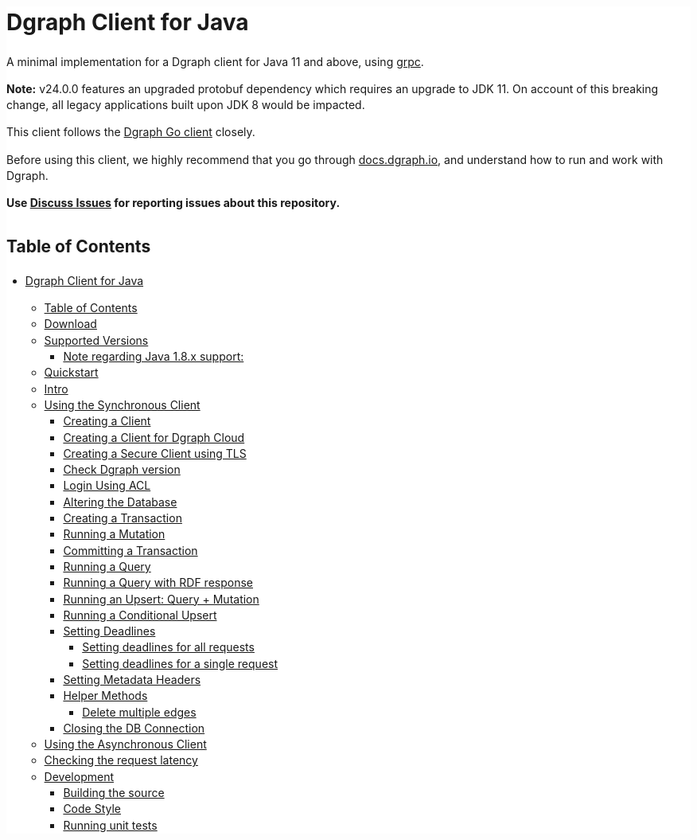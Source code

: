 # Dgraph Client for Java

A minimal implementation for a Dgraph client for Java 11 and above, using [grpc].

**Note:** v24.0.0 features an upgraded protobuf dependency which requires an upgrade to JDK 11. On
account of this breaking change, all legacy applications built upon JDK 8 would be impacted.

[grpc]: https://grpc.io/

This client follows the [Dgraph Go client][goclient] closely.

[goclient]: https://github.com/dgraph-io/dgo

Before using this client, we highly recommend that you go through [docs.dgraph.io], and understand
how to run and work with Dgraph.

[docs.dgraph.io]: https://docs.dgraph.io

**Use [Discuss Issues](https://discuss.dgraph.io/c/issues/35/clients/46) for reporting issues about
this repository.**

## Table of Contents

- [Dgraph Client for Java](#dgraph-client-for-java)

  - [Table of Contents](#table-of-contents)
  - [Download](#download)
  - [Supported Versions](#supported-versions)
    - [Note regarding Java 1.8.x support:](#note-regarding-java-18x-support)
  - [Quickstart](#quickstart)
  - [Intro](#intro)
  - [Using the Synchronous Client](#using-the-synchronous-client)
    - [Creating a Client](#creating-a-client)
    - [Creating a Client for Dgraph Cloud](#creating-a-client-for-dgraph-cloud)
    - [Creating a Secure Client using TLS](#creating-a-secure-client-using-tls)
    - [Check Dgraph version](#check-dgraph-version)
    - [Login Using ACL](#login-using-acl)
    - [Altering the Database](#altering-the-database)
    - [Creating a Transaction](#creating-a-transaction)
    - [Running a Mutation](#running-a-mutation)
    - [Committing a Transaction](#committing-a-transaction)
    - [Running a Query](#running-a-query)
    - [Running a Query with RDF response](#running-a-query-with-rdf-response)
    - [Running an Upsert: Query + Mutation](#running-an-upsert-query--mutation)
    - [Running a Conditional Upsert](#running-a-conditional-upsert)
    - [Setting Deadlines](#setting-deadlines)
      - [Setting deadlines for all requests](#setting-deadlines-for-all-requests)
      - [Setting deadlines for a single request](#setting-deadlines-for-a-single-request)
    - [Setting Metadata Headers](#setting-metadata-headers)
    - [Helper Methods](#helper-methods)
      - [Delete multiple edges](#delete-multiple-edges)
    - [Closing the DB Connection](#closing-the-db-connection)
  - [Using the Asynchronous Client](#using-the-asynchronous-client)
  - [Checking the request latency](#checking-the-request-latency)
  - [Development](#development)
    - [Building the source](#building-the-source)
    - [Code Style](#code-style)
    - [Running unit tests](#running-unit-tests)


[this section]: https://github.com/grpc/grpc-java/blob/master/SECURITY.md#netty
[DgraphJavaSample]: https://github.com/hypermodeinc/dgraph4j/tree/master/samples/DgraphJavaSample
[deadline-post]: https://discuss.dgraph.io/t/dgraph-java-client-setting-deadlines-per-call/3056
[futuredocs]: https://docs.oracle.com/javase/8/docs/api/java/util/concurrent/CompletableFuture.html
[google-java-format]: https://github.com/google/google-java-format